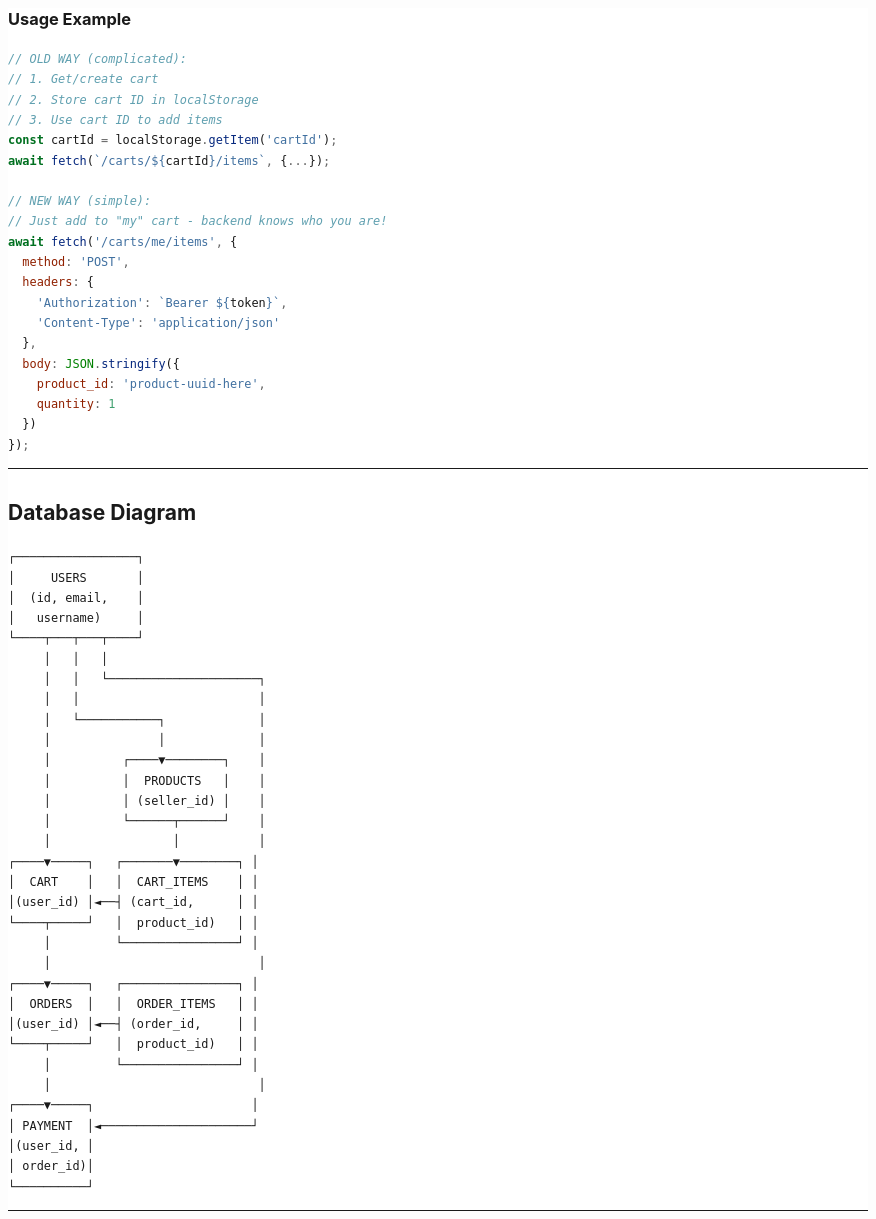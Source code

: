 ### Usage Example
```javascript
// OLD WAY (complicated):
// 1. Get/create cart
// 2. Store cart ID in localStorage
// 3. Use cart ID to add items
const cartId = localStorage.getItem('cartId');
await fetch(`/carts/${cartId}/items`, {...});

// NEW WAY (simple):
// Just add to "my" cart - backend knows who you are!
await fetch('/carts/me/items', {
  method: 'POST',
  headers: {
    'Authorization': `Bearer ${token}`,
    'Content-Type': 'application/json'
  },
  body: JSON.stringify({
    product_id: 'product-uuid-here',
    quantity: 1
  })
});
```

---

## Database Diagram

```
┌─────────────────┐
│     USERS       │
│  (id, email,    │
│   username)     │
└────┬───┬───┬────┘
     │   │   │
     │   │   └─────────────────────┐
     │   │                         │
     │   └───────────┐             │
     │               │             │
     │          ┌────▼────────┐    │
     │          │  PRODUCTS   │    │
     │          │ (seller_id) │    │
     │          └──────┬──────┘    │
     │                 │           │
┌────▼─────┐   ┌───────▼────────┐ │
│  CART    │   │  CART_ITEMS    │ │
│(user_id) │◄──┤ (cart_id,      │ │
└────┬─────┘   │  product_id)   │ │
     │         └────────────────┘ │
     │                             │
┌────▼─────┐   ┌────────────────┐ │
│  ORDERS  │   │  ORDER_ITEMS   │ │
│(user_id) │◄──┤ (order_id,     │ │
└────┬─────┘   │  product_id)   │ │
     │         └────────────────┘ │
     │                             │
┌────▼─────┐                      │
│ PAYMENT  │◄─────────────────────┘
│(user_id, │
│ order_id)│
└──────────┘
```

---